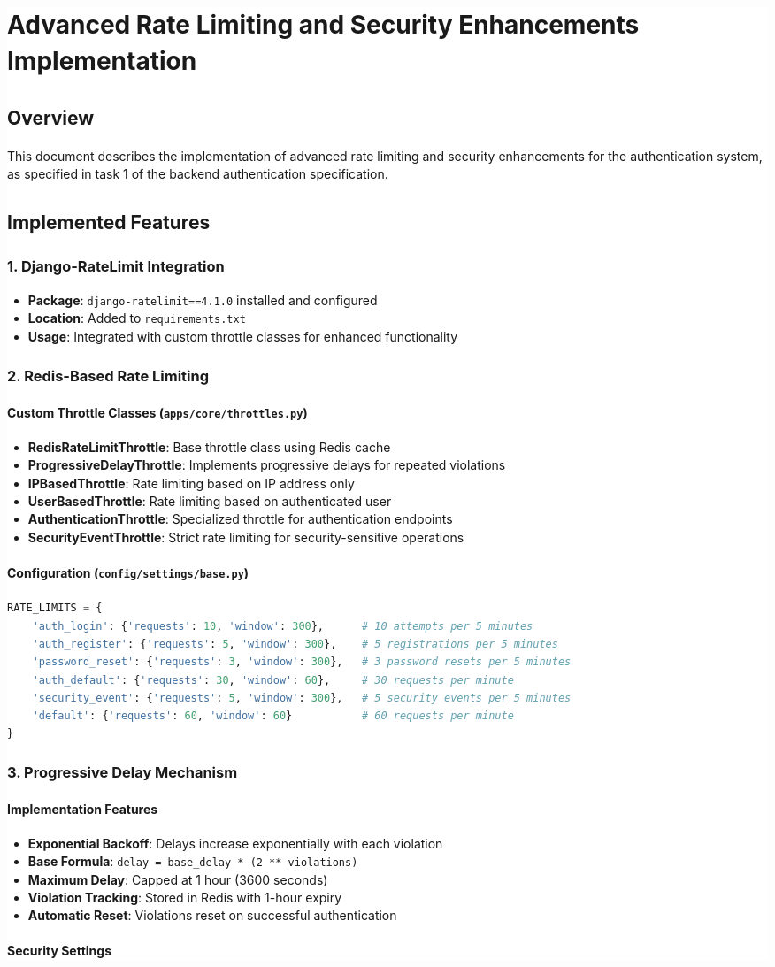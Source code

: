 # Advanced Rate Limiting and Security Enhancements Implementation

## Overview

This document describes the implementation of advanced rate limiting and security enhancements for the authentication system, as specified in task 1 of the backend authentication specification.

## Implemented Features

### 1. Django-RateLimit Integration

- **Package**: `django-ratelimit==4.1.0` installed and configured
- **Location**: Added to `requirements.txt`
- **Usage**: Integrated with custom throttle classes for enhanced functionality

### 2. Redis-Based Rate Limiting

#### Custom Throttle Classes (`apps/core/throttles.py`)

- **RedisRateLimitThrottle**: Base throttle class using Redis cache
- **ProgressiveDelayThrottle**: Implements progressive delays for repeated violations
- **IPBasedThrottle**: Rate limiting based on IP address only
- **UserBasedThrottle**: Rate limiting based on authenticated user
- **AuthenticationThrottle**: Specialized throttle for authentication endpoints
- **SecurityEventThrottle**: Strict rate limiting for security-sensitive operations

#### Configuration (`config/settings/base.py`)

```python
RATE_LIMITS = {
    'auth_login': {'requests': 10, 'window': 300},      # 10 attempts per 5 minutes
    'auth_register': {'requests': 5, 'window': 300},    # 5 registrations per 5 minutes
    'password_reset': {'requests': 3, 'window': 300},   # 3 password resets per 5 minutes
    'auth_default': {'requests': 30, 'window': 60},     # 30 requests per minute
    'security_event': {'requests': 5, 'window': 300},   # 5 security events per 5 minutes
    'default': {'requests': 60, 'window': 60}           # 60 requests per minute
}
```

### 3. Progressive Delay Mechanism

#### Implementation Features

- **Exponential Backoff**: Delays increase exponentially with each violation
- **Base Formula**: `delay = base_delay * (2 ** violations)`
- **Maximum Delay**: Capped at 1 hour (3600 seconds)
- **Violation Tracking**: Stored in Redis with 1-hour expiry
- **Automatic Reset**: Violations reset on successful authentication

#### Security Settings
